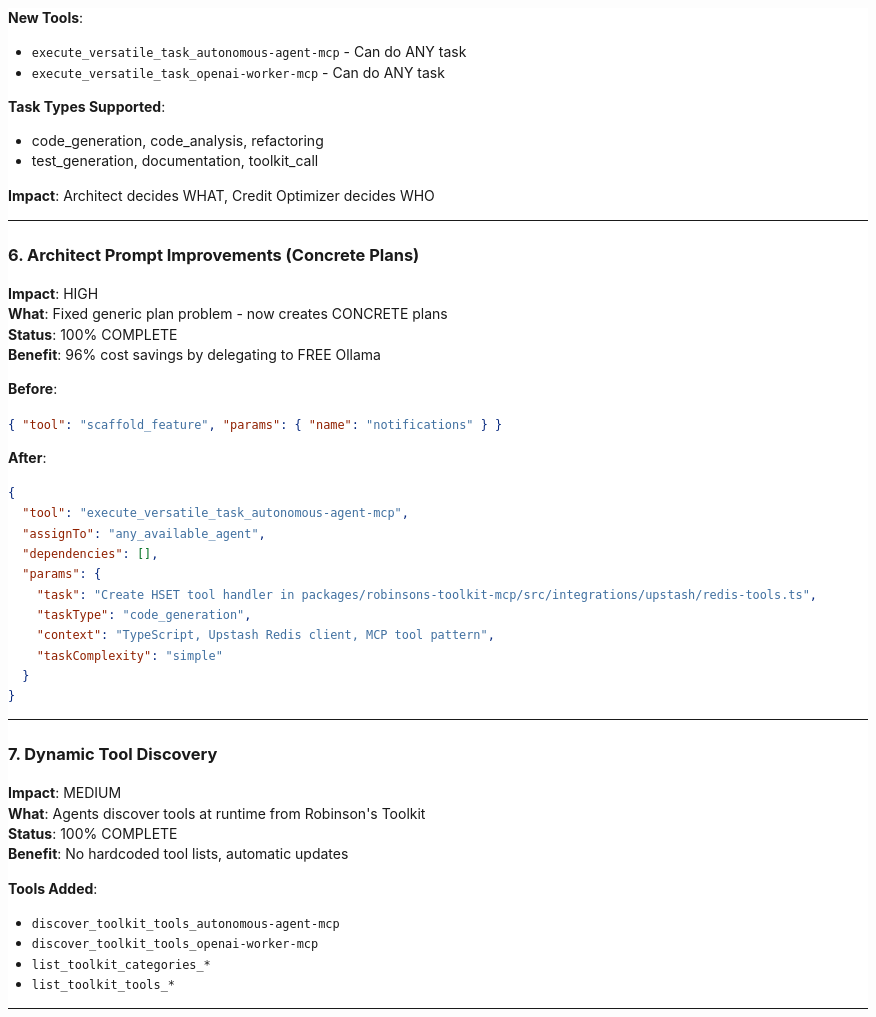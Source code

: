 **New Tools**:
- `execute_versatile_task_autonomous-agent-mcp` - Can do ANY task
- `execute_versatile_task_openai-worker-mcp` - Can do ANY task

**Task Types Supported**:
- code_generation, code_analysis, refactoring
- test_generation, documentation, toolkit_call

**Impact**: Architect decides WHAT, Credit Optimizer decides WHO

---

### 6. Architect Prompt Improvements (Concrete Plans)
**Impact**: HIGH  
**What**: Fixed generic plan problem - now creates CONCRETE plans  
**Status**: 100% COMPLETE  
**Benefit**: 96% cost savings by delegating to FREE Ollama

**Before**:
```json
{ "tool": "scaffold_feature", "params": { "name": "notifications" } }
```

**After**:
```json
{
  "tool": "execute_versatile_task_autonomous-agent-mcp",
  "assignTo": "any_available_agent",
  "dependencies": [],
  "params": {
    "task": "Create HSET tool handler in packages/robinsons-toolkit-mcp/src/integrations/upstash/redis-tools.ts",
    "taskType": "code_generation",
    "context": "TypeScript, Upstash Redis client, MCP tool pattern",
    "taskComplexity": "simple"
  }
}
```

---

### 7. Dynamic Tool Discovery
**Impact**: MEDIUM  
**What**: Agents discover tools at runtime from Robinson's Toolkit  
**Status**: 100% COMPLETE  
**Benefit**: No hardcoded tool lists, automatic updates

**Tools Added**:
- `discover_toolkit_tools_autonomous-agent-mcp`
- `discover_toolkit_tools_openai-worker-mcp`
- `list_toolkit_categories_*`
- `list_toolkit_tools_*`

---
